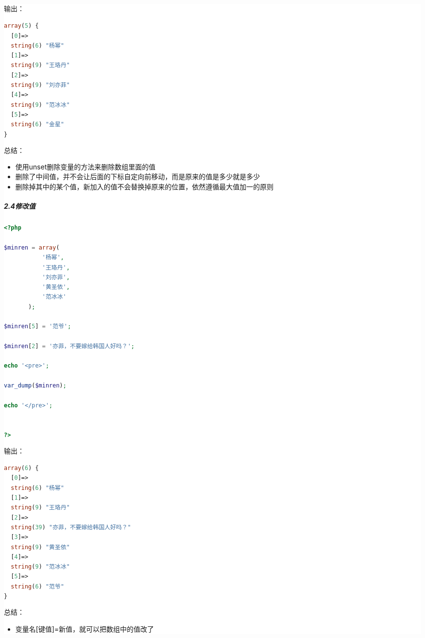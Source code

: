 输出：
```php
array(5) {
  [0]=>
  string(6) "杨幂"
  [1]=>
  string(9) "王珞丹"
  [2]=>
  string(9) "刘亦菲"
  [4]=>
  string(9) "范冰冰"
  [5]=>
  string(6) "金星"
}
```
总结：
- 使用unset删除变量的方法来删除数组里面的值
- 删除了中间值，并不会让后面的下标自定向前移动，而是原来的值是多少就是多少
- 删除掉其中的某个值，新加入的值不会替换掉原来的位置，依然遵循最大值加一的原则

##### 2.4修改值
```php
<?php

$minren = array(
           '杨幂',
           '王珞丹',
           '刘亦菲',
           '黄圣依',
           '范冰冰'
       );

$minren[5] = '范爷';

$minren[2] = '亦菲，不要嫁给韩国人好吗？';

echo '<pre>';

var_dump($minren);

echo '</pre>';


?>
```

输出：
```php
array(6) {
  [0]=>
  string(6) "杨幂"
  [1]=>
  string(9) "王珞丹"
  [2]=>
  string(39) "亦菲，不要嫁给韩国人好吗？"
  [3]=>
  string(9) "黄圣依"
  [4]=>
  string(9) "范冰冰"
  [5]=>
  string(6) "范爷"
}
```
总结：
- 变量名[键值]=新值，就可以把数组中的值改了
